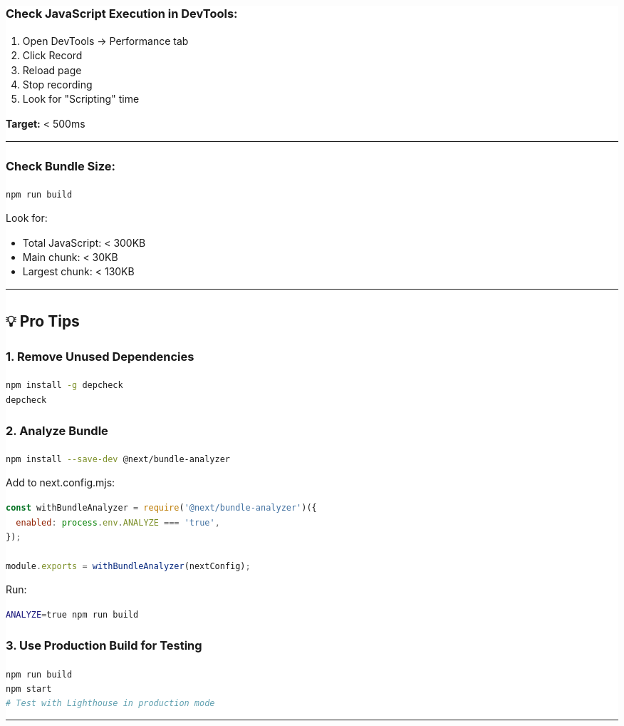 ### Check JavaScript Execution in DevTools:

1. Open DevTools → Performance tab
2. Click Record
3. Reload page
4. Stop recording
5. Look for "Scripting" time

**Target:** < 500ms

---

### Check Bundle Size:

```bash
npm run build
```

Look for:
- Total JavaScript: < 300KB
- Main chunk: < 30KB
- Largest chunk: < 130KB

---

## 💡 Pro Tips

### 1. Remove Unused Dependencies
```bash
npm install -g depcheck
depcheck
```

### 2. Analyze Bundle
```bash
npm install --save-dev @next/bundle-analyzer
```

Add to next.config.mjs:
```javascript
const withBundleAnalyzer = require('@next/bundle-analyzer')({
  enabled: process.env.ANALYZE === 'true',
});

module.exports = withBundleAnalyzer(nextConfig);
```

Run:
```bash
ANALYZE=true npm run build
```

### 3. Use Production Build for Testing
```bash
npm run build
npm start
# Test with Lighthouse in production mode
```

---